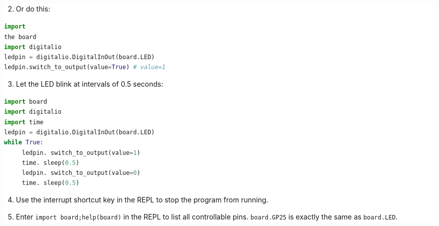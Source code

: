 2. Or do this:
```py
import
the board
import digitalio
ledpin = digitalio.DigitalInOut(board.LED)
ledpin.switch_to_output(value=True) # value=1
```

3. Let the LED blink at intervals of 0.5 seconds:
```py
import board
import digitalio
import time
ledpin = digitalio.DigitalInOut(board.LED)
while True:
     ledpin. switch_to_output(value=1)
     time. sleep(0.5)
     ledpin. switch_to_output(value=0)
     time. sleep(0.5)

```
4. Use the interrupt shortcut key in the REPL to stop the program from running.

5. Enter `import board;help(board)` in the REPL to list all controllable pins. `board.GP25` is exactly the same as `board.LED`.